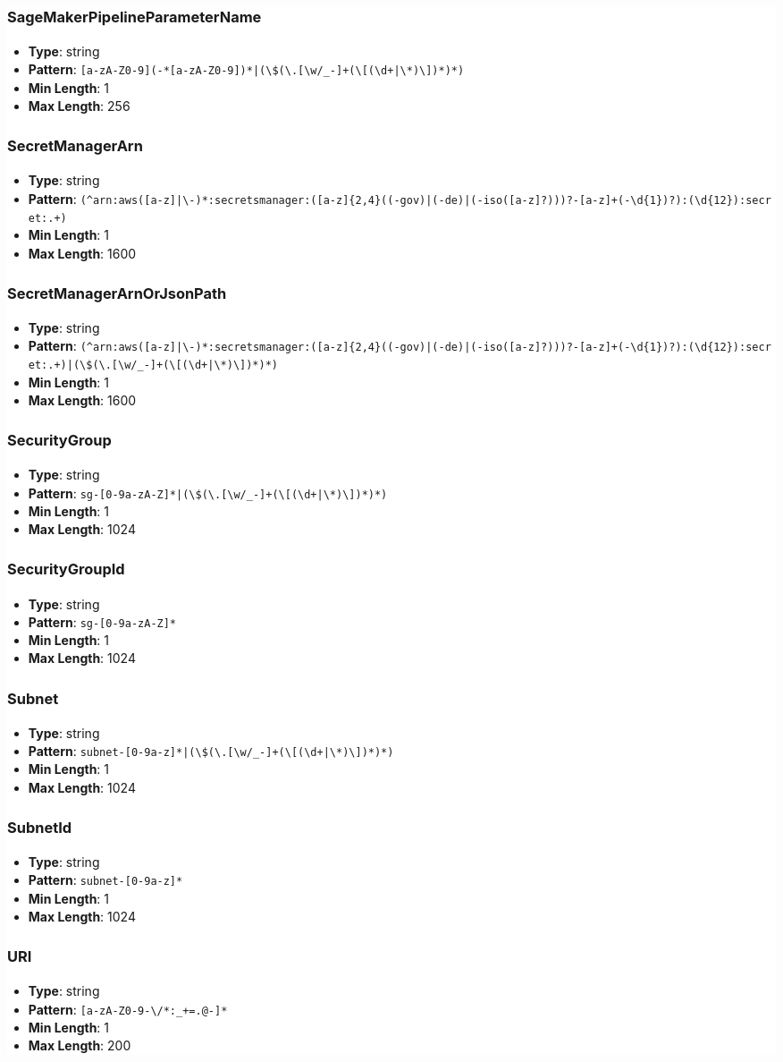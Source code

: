 ### SageMakerPipelineParameterName
- **Type**: string
- **Pattern**: `[a-zA-Z0-9](-*[a-zA-Z0-9])*|(\$(\.[\w/_-]+(\[(\d+|\*)\])*)*)`
- **Min Length**: 1
- **Max Length**: 256

### SecretManagerArn
- **Type**: string
- **Pattern**: `(^arn:aws([a-z]|\-)*:secretsmanager:([a-z]{2,4}((-gov)|(-de)|(-iso([a-z]?)))?-[a-z]+(-\d{1})?):(\d{12}):secret:.+)`
- **Min Length**: 1
- **Max Length**: 1600

### SecretManagerArnOrJsonPath
- **Type**: string
- **Pattern**: `(^arn:aws([a-z]|\-)*:secretsmanager:([a-z]{2,4}((-gov)|(-de)|(-iso([a-z]?)))?-[a-z]+(-\d{1})?):(\d{12}):secret:.+)|(\$(\.[\w/_-]+(\[(\d+|\*)\])*)*)`
- **Min Length**: 1
- **Max Length**: 1600

### SecurityGroup
- **Type**: string
- **Pattern**: `sg-[0-9a-zA-Z]*|(\$(\.[\w/_-]+(\[(\d+|\*)\])*)*)`
- **Min Length**: 1
- **Max Length**: 1024

### SecurityGroupId
- **Type**: string
- **Pattern**: `sg-[0-9a-zA-Z]*`
- **Min Length**: 1
- **Max Length**: 1024

### Subnet
- **Type**: string
- **Pattern**: `subnet-[0-9a-z]*|(\$(\.[\w/_-]+(\[(\d+|\*)\])*)*)`
- **Min Length**: 1
- **Max Length**: 1024

### SubnetId
- **Type**: string
- **Pattern**: `subnet-[0-9a-z]*`
- **Min Length**: 1
- **Max Length**: 1024

### URI
- **Type**: string
- **Pattern**: `[a-zA-Z0-9-\/*:_+=.@-]*`
- **Min Length**: 1
- **Max Length**: 200

